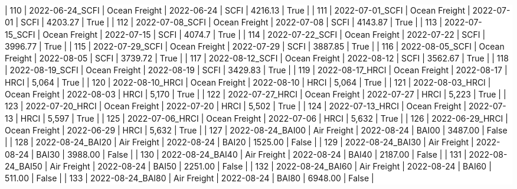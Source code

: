 | 110 | 2022-06-24_SCFI  | Ocean Freight | 2022-06-24 | SCFI    | 4216.13  | True             |
| 111 | 2022-07-01_SCFI  | Ocean Freight | 2022-07-01 | SCFI    | 4203.27  | True             |
| 112 | 2022-07-08_SCFI  | Ocean Freight | 2022-07-08 | SCFI    | 4143.87  | True             |
| 113 | 2022-07-15_SCFI  | Ocean Freight | 2022-07-15 | SCFI    | 4074.7   | True             |
| 114 | 2022-07-22_SCFI  | Ocean Freight | 2022-07-22 | SCFI    | 3996.77  | True             |
| 115 | 2022-07-29_SCFI  | Ocean Freight | 2022-07-29 | SCFI    | 3887.85  | True             |
| 116 | 2022-08-05_SCFI  | Ocean Freight | 2022-08-05 | SCFI    | 3739.72  | True             |
| 117 | 2022-08-12_SCFI  | Ocean Freight | 2022-08-12 | SCFI    | 3562.67  | True             |
| 118 | 2022-08-19_SCFI  | Ocean Freight | 2022-08-19 | SCFI    | 3429.83  | True             |
| 119 | 2022-08-17_HRCI  | Ocean Freight | 2022-08-17 | HRCI    | 5,064    | True             |
| 120 | 2022-08-10_HRCI  | Ocean Freight | 2022-08-10 | HRCI    | 5,064    | True             |
| 121 | 2022-08-03_HRCI  | Ocean Freight | 2022-08-03 | HRCI    | 5,170    | True             |
| 122 | 2022-07-27_HRCI  | Ocean Freight | 2022-07-27 | HRCI    | 5,223    | True             |
| 123 | 2022-07-20_HRCI  | Ocean Freight | 2022-07-20 | HRCI    | 5,502    | True             |
| 124 | 2022-07-13_HRCI  | Ocean Freight | 2022-07-13 | HRCI    | 5,597    | True             |
| 125 | 2022-07-06_HRCI  | Ocean Freight | 2022-07-06 | HRCI    | 5,632    | True             |
| 126 | 2022-06-29_HRCI  | Ocean Freight | 2022-06-29 | HRCI    | 5,632    | True             |
| 127 | 2022-08-24_BAI00 | Air Freight   | 2022-08-24 | BAI00   | 3487.00  | False            |
| 128 | 2022-08-24_BAI20 | Air Freight   | 2022-08-24 | BAI20   | 1525.00  | False            |
| 129 | 2022-08-24_BAI30 | Air Freight   | 2022-08-24 | BAI30   | 3988.00  | False            |
| 130 | 2022-08-24_BAI40 | Air Freight   | 2022-08-24 | BAI40   | 2187.00  | False            |
| 131 | 2022-08-24_BAI50 | Air Freight   | 2022-08-24 | BAI50   | 2251.00  | False            |
| 132 | 2022-08-24_BAI60 | Air Freight   | 2022-08-24 | BAI60   | 511.00   | False            |
| 133 | 2022-08-24_BAI80 | Air Freight   | 2022-08-24 | BAI80   | 6948.00  | False            |